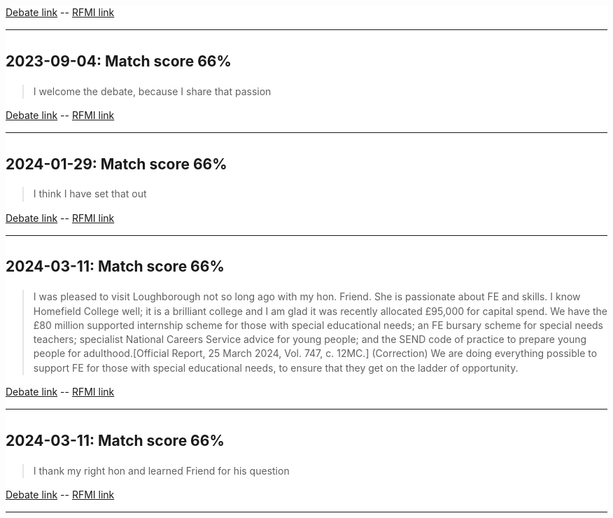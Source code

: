 [Debate link](https://www.theyworkforyou.com/debates/?id=2024-04-25b.1168.0)  --  [RFMI link](https://www.theyworkforyou.com/mp/24784/register)


---



## 2023-09-04: Match score 66%

>I welcome the debate, because I share that passion

[Debate link](https://www.theyworkforyou.com/debates/?id=2023-09-04c.171.0)  --  [RFMI link](https://www.theyworkforyou.com/mp/24784/register)


---



## 2024-01-29: Match score 66%

>I think I have set that out

[Debate link](https://www.theyworkforyou.com/debates/?id=2024-01-29d.591.7)  --  [RFMI link](https://www.theyworkforyou.com/mp/24784/register)


---



## 2024-03-11: Match score 66%

>I was pleased to visit Loughborough not so long ago with my hon. Friend. She is passionate about FE and skills. I know Homefield College well; it is a brilliant college and I am glad it was recently allocated £95,000 for capital spend. We have the £80 million supported internship scheme for those with special educational needs; an FE bursary scheme for special needs teachers; specialist National Careers Service advice for young people; and the SEND code of practice to prepare young people for adulthood.[Official Report, 25 March 2024, Vol. 747, c. 12MC.] (Correction) We are doing everything possible to support FE for those with special educational needs, to ensure that they get on the ladder of opportunity.

[Debate link](https://www.theyworkforyou.com/debates/?id=2024-03-11c.15.0)  --  [RFMI link](https://www.theyworkforyou.com/mp/24784/register)


---



## 2024-03-11: Match score 66%

>I thank my right hon and learned Friend for his question

[Debate link](https://www.theyworkforyou.com/debates/?id=2024-03-11c.22.1)  --  [RFMI link](https://www.theyworkforyou.com/mp/24784/register)


---